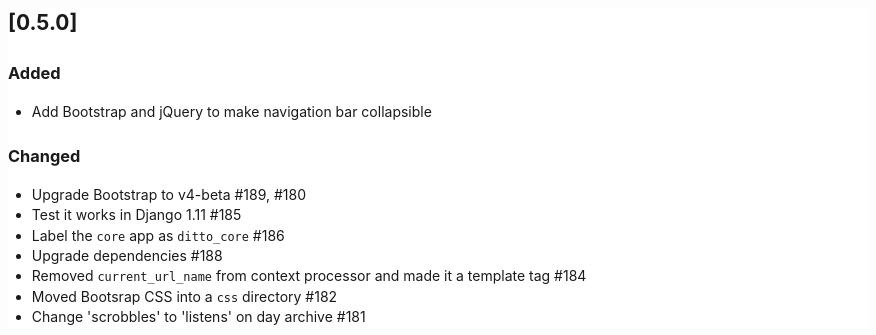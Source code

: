## [0.5.0]

### Added

- Add Bootstrap and jQuery to make navigation bar collapsible

### Changed

- Upgrade Bootstrap to v4-beta #189, #180
- Test it works in Django 1.11 #185
- Label the `core` app as `ditto_core` #186
- Upgrade dependencies #188
- Removed `current_url_name` from context processor and made it a template tag #184
- Moved Bootsrap CSS into a `css` directory #182
- Change 'scrobbles' to 'listens' on day archive #181
